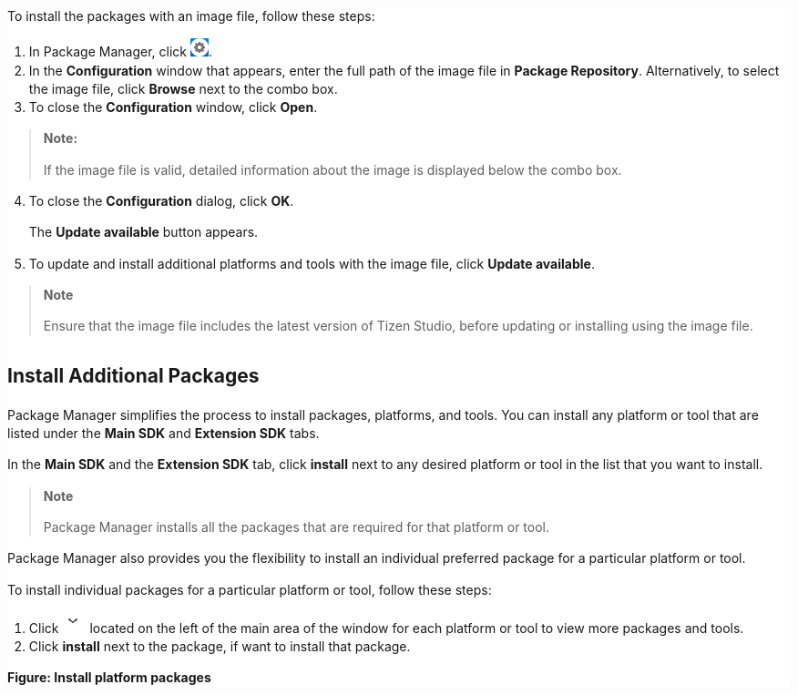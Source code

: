 To install the packages with an image file, follow these steps:

1. In Package Manager, click ![Configuration icon](./tizenstudio/setup/media/updating_sdk_icon_config.png).
2. In the **Configuration** window that appears, enter the full path of the image file in **Package Repository**. Alternatively, to select the image file, click **Browse** next to the combo box. 
3. To close the **Configuration** window, click **Open**.

 > **Note:**
 >
 >If the image file is valid, detailed information about the image is displayed below the combo box.

4. To close the **Configuration** dialog, click **OK**. 
   
   The **Update available** button appears.
5. To update and install additional platforms and tools with the image file, click **Update available**.

 > **Note**  
 > 
 > Ensure that the image file includes the latest version of Tizen Studio, before updating or installing using the image file.

## Install Additional Packages

Package Manager simplifies the process to install packages, platforms, and tools. You can install any platform or tool that are listed under the **Main SDK** and **Extension SDK** tabs.

In the **Main SDK** and the **Extension SDK** tab, click **install** next to any desired platform or tool in the list that you want to install. 

>**Note**
>
>Package Manager installs all the packages that are required for that platform or tool.

Package Manager also provides you the flexibility to install an individual preferred package for a particular platform or tool.

To install individual packages for a particular platform or tool, follow these steps: 

1. Click ![Expander](./tizenstudio/setup/media/expander_button.png) located on the left of the main area of the window for each platform or tool to view more packages and tools.
2. Click **install** next to the package, if want to install that package.
 
**Figure: Install platform packages**
